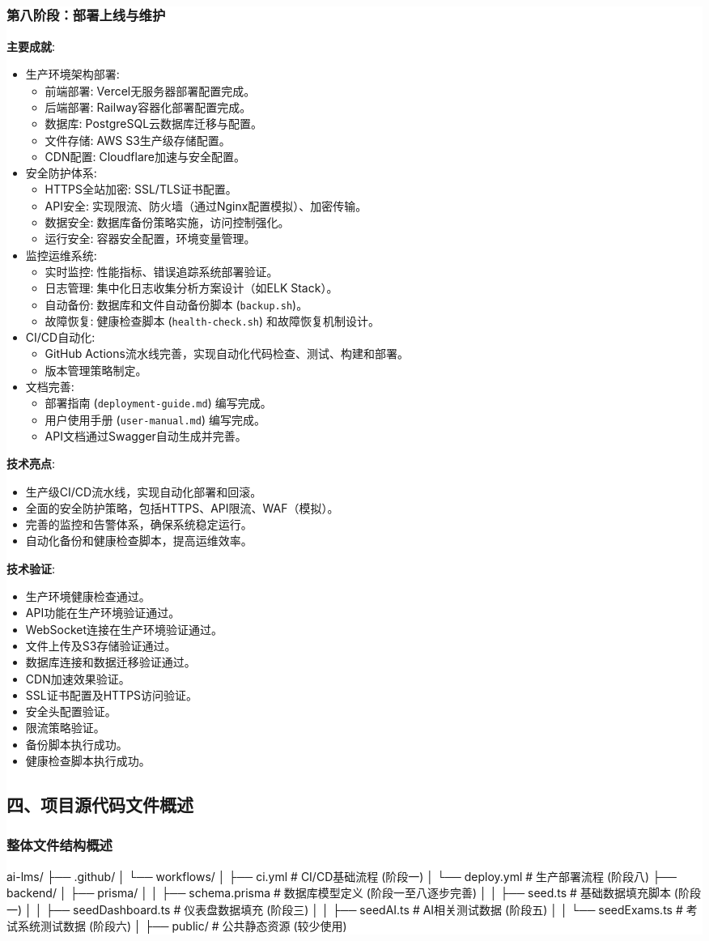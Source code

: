 ### 第八阶段：部署上线与维护

**主要成就**:
* 生产环境架构部署:
    * 前端部署: Vercel无服务器部署配置完成。
    * 后端部署: Railway容器化部署配置完成。
    * 数据库: PostgreSQL云数据库迁移与配置。
    * 文件存储: AWS S3生产级存储配置。
    * CDN配置: Cloudflare加速与安全配置。
* 安全防护体系:
    * HTTPS全站加密: SSL/TLS证书配置。
    * API安全: 实现限流、防火墙（通过Nginx配置模拟）、加密传输。
    * 数据安全: 数据库备份策略实施，访问控制强化。
    * 运行安全: 容器安全配置，环境变量管理。
* 监控运维系统:
    * 实时监控: 性能指标、错误追踪系统部署验证。
    * 日志管理: 集中化日志收集分析方案设计（如ELK Stack）。
    * 自动备份: 数据库和文件自动备份脚本 (`backup.sh`)。
    * 故障恢复: 健康检查脚本 (`health-check.sh`) 和故障恢复机制设计。
* CI/CD自动化:
    * GitHub Actions流水线完善，实现自动化代码检查、测试、构建和部署。
    * 版本管理策略制定。
* 文档完善:
    * 部署指南 (`deployment-guide.md`) 编写完成。
    * 用户使用手册 (`user-manual.md`) 编写完成。
    * API文档通过Swagger自动生成并完善。

**技术亮点**:
* 生产级CI/CD流水线，实现自动化部署和回滚。
* 全面的安全防护策略，包括HTTPS、API限流、WAF（模拟）。
* 完善的监控和告警体系，确保系统稳定运行。
* 自动化备份和健康检查脚本，提高运维效率。

**技术验证**:
* 生产环境健康检查通过。
* API功能在生产环境验证通过。
* WebSocket连接在生产环境验证通过。
* 文件上传及S3存储验证通过。
* 数据库连接和数据迁移验证通过。
* CDN加速效果验证。
* SSL证书配置及HTTPS访问验证。
* 安全头配置验证。
* 限流策略验证。
* 备份脚本执行成功。
* 健康检查脚本执行成功。

## 四、项目源代码文件概述

### 整体文件结构概述


ai-lms/
├── .github/
│   └── workflows/
│       ├── ci.yml             # CI/CD基础流程 (阶段一)
│       └── deploy.yml         # 生产部署流程 (阶段八)
├── backend/
│   ├── prisma/
│   │   ├── schema.prisma      # 数据库模型定义 (阶段一至八逐步完善)
│   │   ├── seed.ts            # 基础数据填充脚本 (阶段一)
│   │   ├── seedDashboard.ts   # 仪表盘数据填充 (阶段三)
│   │   ├── seedAI.ts          # AI相关测试数据 (阶段五)
│   │   └── seedExams.ts       # 考试系统测试数据 (阶段六)
│   ├── public/                # 公共静态资源 (较少使用)